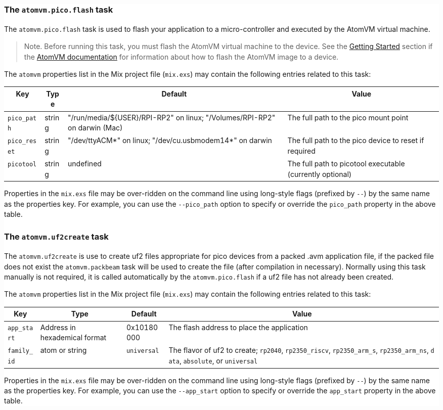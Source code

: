 ### The `atomvm.pico.flash` task

The `atomvm.pico.flash` task is used to flash your application to a micro-controller and executed by the AtomVM virtual machine.

> Note.  Before running this task, you must flash the AtomVM virtual machine to the device.  See the [Getting Started](https://www.atomvm.net/doc/master/getting-started-guide.html) section if the [AtomVM documentation](https://www.atomvm.net/doc/master/) for information about how to flash the AtomVM image to a device.

The `atomvm` properties list in the Mix project file (`mix.exs`) may contain the following entries related to this task:

| Key | Type | Default | Value |
|-----|------|----------|-------|
| `pico_path` | string | "/run/media/${USER}/RPI-RP2" on linux; "/Volumes/RPI-RP2" on darwin (Mac) | The full path to the pico mount point |
| `pico_reset` | string |"/dev/ttyACM*"  on linux; "/dev/cu.usbmodem14*" on darwin | The full path to the pico device to reset if required |
| `picotool` | string | undefined | The full path to picotool executable (currently optional) |

Properties in the `mix.exs` file may be over-ridden on the command line using long-style flags (prefixed by `--`) by the same name as the properties key.  For example, you can use the `--pico_path` option to specify or override the `pico_path` property in the above table.

### The `atomvm.uf2create` task

The `atomvm.uf2create` is use to create uf2 files appropriate for pico devices from a packed .avm application file, if the packed file does not exist the `atomvm.packbeam` task will be used to create the file (after compilation in necessary). Normally using this task manually is not required, it is called automatically by the `atomvm.pico.flash` if a uf2 file has not already been created.

The `atomvm` properties list in the Mix project file (`mix.exs`) may contain the following entries related to this task:

| Key | Type | Default | Value |
|-----|------|----------|-------|
| `app_start` | Address in hexademical format | 0x10180000 | The flash address to place the application |
| `family_id` | atom or string | `universal` | The flavor of uf2 to create; `rp2040`, `rp2350_riscv`, `rp2350_arm_s`, `rp2350_arm_ns`, `data`, `absolute`, or `universal` |

Properties in the `mix.exs` file may be over-ridden on the command line using long-style flags (prefixed by `--`) by the same name as the properties key.  For example, you can use the `--app_start` option to specify or override the `app_start` property in the above table.